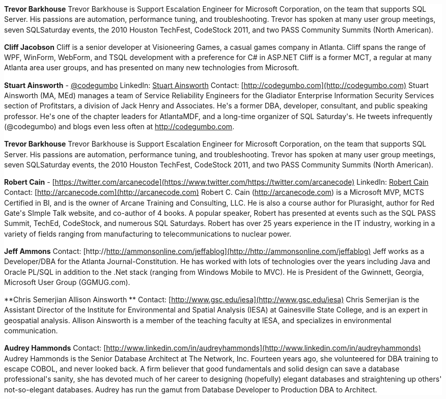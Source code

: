 **Trevor Barkhouse** 
Trevor Barkhouse is Support Escalation Engineer for Microsoft Corporation, on the team that supports SQL Server. His passions are automation, performance tuning, and troubleshooting. Trevor has spoken at many user group meetings, seven SQLSaturday events, the 2010 Houston TechFest, CodeStock 2011, and two PASS Community Summits (North American).
 
**Cliff Jacobson** 
Cliff is a senior developer at Visioneering Games, a casual games company in Atlanta.  Cliff spans the range of WPF, WinForm, WebForm, and TSQL development with a preference for C# in ASP.NET  Cliff is a former MCT, a regular at many Atlanta area user groups, and has presented on many new technologies from Microsoft.
 
**Stuart Ainsworth**  - [@codegumbo](https://www.twitter.com/@codegumbo)
LinkedIn: [Stuart Ainsworth](https://www.linkedin.com/in/stuartainsworth)
Contact: [http://codegumbo.com](http://codegumbo.com)
Stuart Ainsworth (MA, MEd) manages a team of Service Reliability Engineers for the Gladiator Enterprise Information Security Services section of Profitstars, a division of Jack Henry and Associates.  He's a former DBA, developer, consultant, and public speaking professor.  He's one of the chapter leaders for AtlantaMDF, and a long-time organizer of SQL Saturday's.  He tweets infrequently (@codegumbo) and blogs even less often at http://codegumbo.com.
 
**Trevor Barkhouse** 
Trevor Barkhouse is Support Escalation Engineer for Microsoft Corporation, on the team that supports SQL Server. His passions are automation, performance tuning, and troubleshooting. Trevor has spoken at many user group meetings, seven SQLSaturday events, the 2010 Houston TechFest, CodeStock 2011, and two PASS Community Summits (North American).
 
**Robert Cain**  - [https://twitter.com/arcanecode](https://www.twitter.com/https://twitter.com/arcanecode)
LinkedIn: [Robert Cain](http://www.linkedin.com/in/arcanecode)
Contact: [http://arcanecode.com](http://arcanecode.com)
Robert C. Cain (http://arcanecode.com) is a Microsoft MVP, MCTS Certified in BI, and is the owner of Arcane Training and Consulting, LLC. He is also a course author for Plurasight, author for Red Gate's SImple Talk website, and co-author of 4 books. A popular speaker, Robert has presented at events such as the SQL PASS Summit, TechEd, CodeStock, and numerous SQL Saturdays. Robert has over 25 years experience in the IT industry, working in a variety of fields ranging from manufacturing to telecommunications to nuclear power.
 
**Jeff Ammons** 
Contact: [http://http://ammonsonline.com/jeffablog](http://http://ammonsonline.com/jeffablog)
Jeff works as a Developer/DBA for the Atlanta Journal-Constitution. He has worked with lots of technologies over the years including Java and Oracle PL/SQL in addition to the .Net stack (ranging from Windows Mobile to MVC). He is President of the Gwinnett, Georgia, Microsoft User Group (GGMUG.com).   
 
**Chris Semerjian  Allison Ainsworth ** 
Contact: [http://www.gsc.edu/iesa](http://www.gsc.edu/iesa)
Chris Semerjian is the Assistant Director of the Institute for Environmental and Spatial Analysis (IESA) at Gainesville State College, and is an expert in geospatial analysis.  Allison Ainsworth is a member of the teaching faculty at IESA, and specializes in environmental communication.
 
**Audrey Hammonds** 
Contact: [http://www.linkedin.com/in/audreyhammonds](http://www.linkedin.com/in/audreyhammonds)
Audrey Hammonds is the Senior Database Architect at The Network, Inc.  Fourteen years ago, she volunteered for DBA training to escape COBOL, and never looked back.  A firm believer that good fundamentals and solid design can save a database professional's sanity, she has devoted much of her career to designing (hopefully) elegant databases and straightening up others' not-so-elegant databases.  Audrey has run the gamut from Database Developer to Production DBA to Architect.  
 